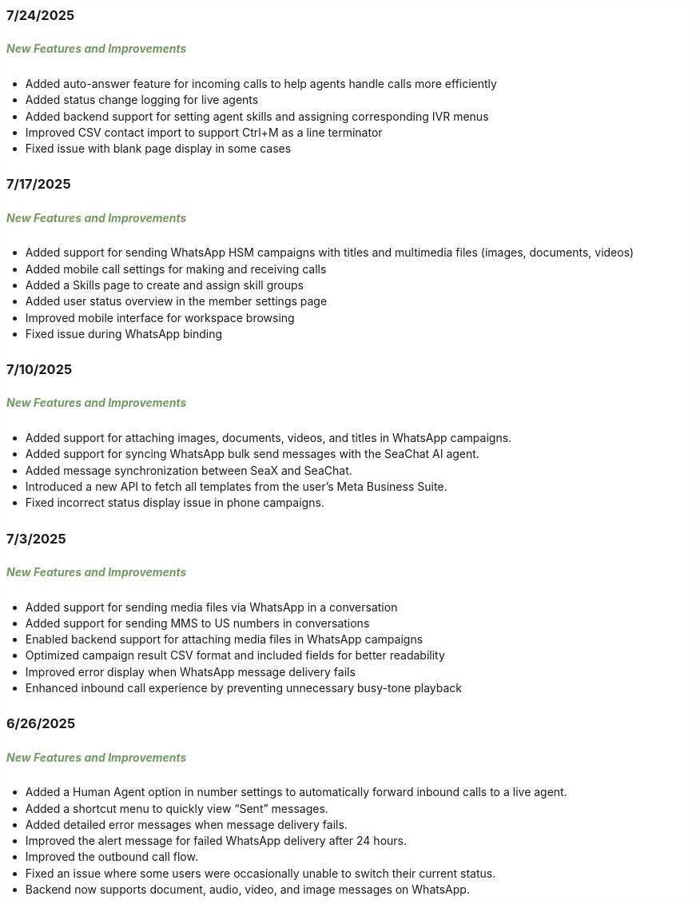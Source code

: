 ### 7/24/2025
##### **<font color="#739963">New Features and Improvements</font>**
- Added auto-answer feature for incoming calls to help agents handle calls more efficiently
- Added status change logging for live agents
- Added backend support for setting agent skills and assigning corresponding IVR menus
- Improved CSV contact import to support Ctrl+M as a line terminator
- Fixed issue with blank page display in some cases

### 7/17/2025
##### **<font color="#739963">New Features and Improvements</font>**
- Added support for sending WhatsApp HSM campaigns with titles and multimedia files (images, documents, videos)
- Added mobile call settings for making and receiving calls
- Added a Skills page to create and assign skill groups
- Added user status overview in the member settings page
- Improved mobile interface for workspace browsing
- Fixed issue during WhatsApp binding

### 7/10/2025
##### **<font color="#739963">New Features and Improvements</font>**
- Added support for attaching images, documents, videos, and titles in WhatsApp campaigns.
- Added support for syncing WhatsApp bulk send messages with the SeaChat AI agent.
- Added message synchronization between SeaX and SeaChat.
- Introduced a new API to fetch all templates from the user’s Meta Business Suite.
- Fixed incorrect status display issue in phone campaigns.

### 7/3/2025
##### **<font color="#739963">New Features and Improvements</font>**
- Added support for sending media files via WhatsApp in a conversation
- Added support for sending MMS to US numbers in conversations
- Enabled backend support for attaching media files in WhatsApp campaigns
- Optimized campaign result CSV format and included fields for better readability
- Improved error display when WhatsApp message delivery fails
- Enhanced inbound call experience by preventing unnecessary busy-tone playback

### 6/26/2025
##### **<font color="#739963">New Features and Improvements</font>**
- Added a Human Agent option in number settings to automatically forward inbound calls to a live agent.
- Added a shortcut menu to quickly view “Sent” messages.
- Added detailed error messages when message delivery fails.
- Improved the alert message for failed WhatsApp delivery after 24 hours.
- Improved the outbound call flow.
- Fixed an issue where some users were occasionally unable to switch their current status.
- Backend now supports document, audio, video, and image messages on WhatsApp.

